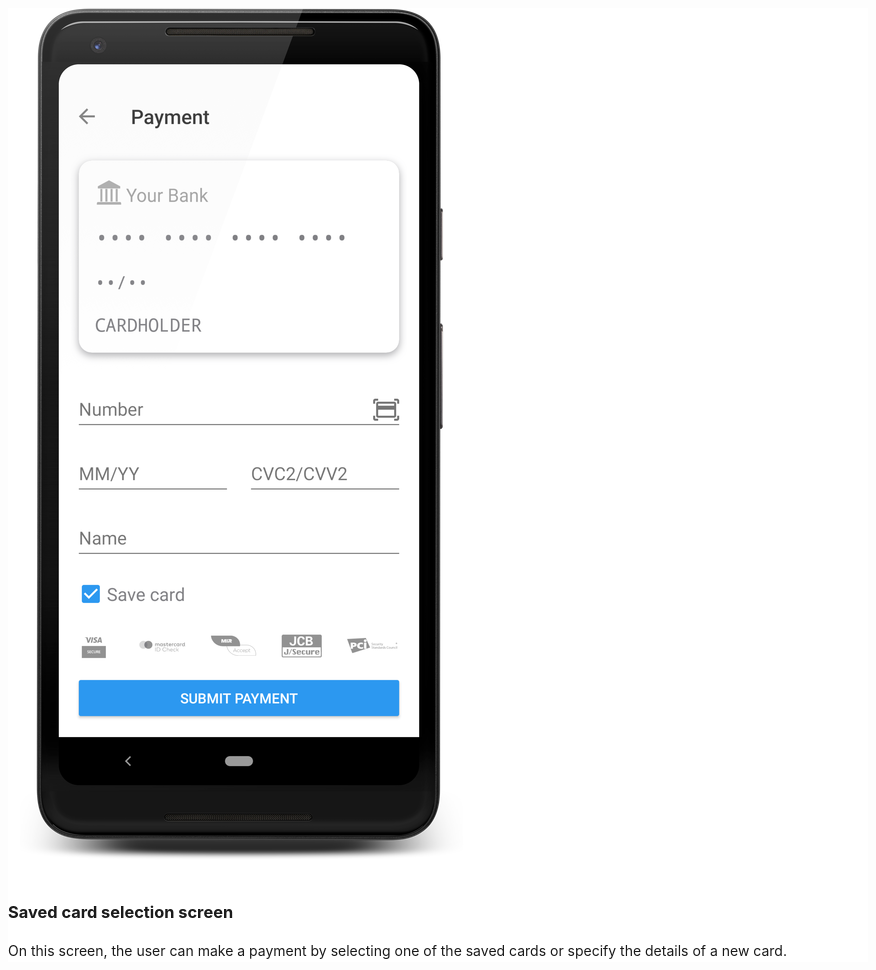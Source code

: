 ![new_card](new_card.png)

### Saved card selection screen

On this screen, the user can make a payment by selecting one of the saved cards or specify the details of a new card.
